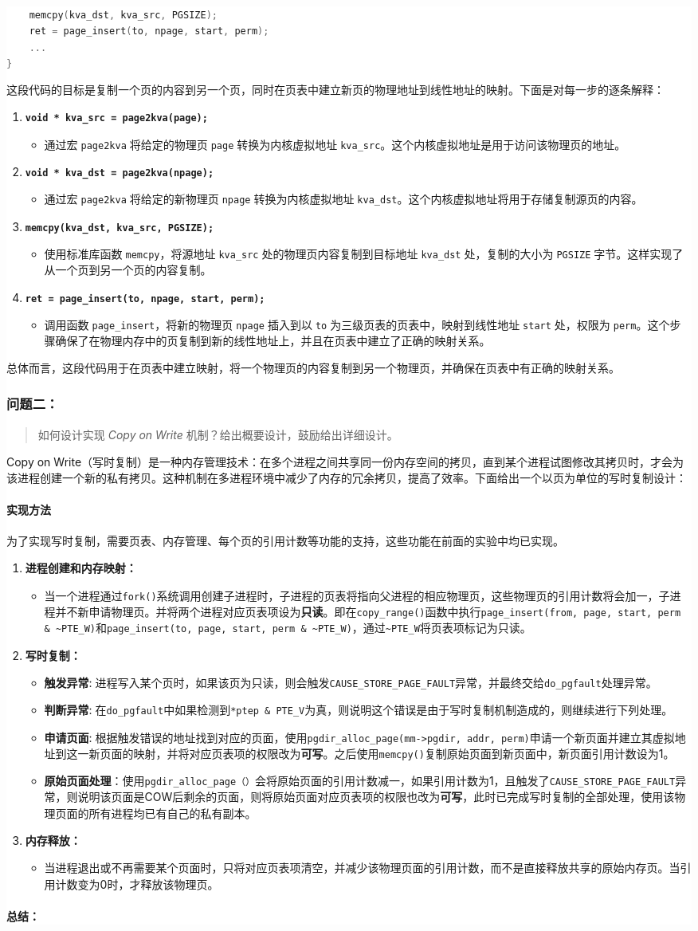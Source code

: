 ```cpp
    memcpy(kva_dst, kva_src, PGSIZE);
    ret = page_insert(to, npage, start, perm);
    ...
}
```

这段代码的目标是复制一个页的内容到另一个页，同时在页表中建立新页的物理地址到线性地址的映射。下面是对每一步的逐条解释：

1. **`void * kva_src = page2kva(page);`**
   - 通过宏 `page2kva` 将给定的物理页 `page` 转换为内核虚拟地址 `kva_src`。这个内核虚拟地址是用于访问该物理页的地址。

2. **`void * kva_dst = page2kva(npage);`**
   - 通过宏 `page2kva` 将给定的新物理页 `npage` 转换为内核虚拟地址 `kva_dst`。这个内核虚拟地址将用于存储复制源页的内容。

3. **`memcpy(kva_dst, kva_src, PGSIZE);`**
   - 使用标准库函数 `memcpy`，将源地址 `kva_src` 处的物理页内容复制到目标地址 `kva_dst` 处，复制的大小为 `PGSIZE` 字节。这样实现了从一个页到另一个页的内容复制。

4. **`ret = page_insert(to, npage, start, perm);`**
   - 调用函数 `page_insert`，将新的物理页 `npage` 插入到以 `to` 为三级页表的页表中，映射到线性地址 `start` 处，权限为 `perm`。这个步骤确保了在物理内存中的页复制到新的线性地址上，并且在页表中建立了正确的映射关系。

总体而言，这段代码用于在页表中建立映射，将一个物理页的内容复制到另一个物理页，并确保在页表中有正确的映射关系。

### 问题二：

> 如何设计实现 *Copy on Write* 机制？给出概要设计，鼓励给出详细设计。

Copy on Write（写时复制）是一种内存管理技术：在多个进程之间共享同一份内存空间的拷贝，直到某个进程试图修改其拷贝时，才会为该进程创建一个新的私有拷贝。这种机制在多进程环境中减少了内存的冗余拷贝，提高了效率。下面给出一个以页为单位的写时复制设计：
 
#### 实现方法

为了实现写时复制，需要页表、内存管理、每个页的引用计数等功能的支持，这些功能在前面的实验中均已实现。

1. **进程创建和内存映射：**

    - 当一个进程通过`fork()`系统调用创建子进程时，子进程的页表将指向父进程的相应物理页，这些物理页的引用计数将会加一，子进程并不新申请物理页。并将两个进程对应页表项设为**只读**。即在`copy_range()`函数中执行`page_insert(from, page, start, perm & ~PTE_W)`和`page_insert(to, page, start, perm & ~PTE_W)`，通过`~PTE_W`将页表项标记为只读。

2. **写时复制：**

    - **触发异常**: 进程写入某个页时，如果该页为只读，则会触发`CAUSE_STORE_PAGE_FAULT`异常，并最终交给`do_pgfault`处理异常。

    - **判断异常**: 在`do_pgfault`中如果检测到`*ptep & PTE_V`为真，则说明这个错误是由于写时复制机制造成的，则继续进行下列处理。

    - **申请页面**: 根据触发错误的地址找到对应的页面，使用`pgdir_alloc_page(mm->pgdir, addr, perm)`申请一个新页面并建立其虚拟地址到这一新页面的映射，并将对应页表项的权限改为**可写**。之后使用`memcpy()`复制原始页面到新页面中，新页面引用计数设为1。

    - **原始页面处理**：使用`pgdir_alloc_page（）`会将原始页面的引用计数减一，如果引用计数为1，且触发了`CAUSE_STORE_PAGE_FAULT`异常，则说明该页面是COW后剩余的页面，则将原始页面对应页表项的权限也改为**可写**，此时已完成写时复制的全部处理，使用该物理页面的所有进程均已有自己的私有副本。

3. **内存释放：**

    - 当进程退出或不再需要某个页面时，只将对应页表项清空，并减少该物理页面的引用计数，而不是直接释放共享的原始内存页。当引用计数变为0时，才释放该物理页。

#### 总结：
